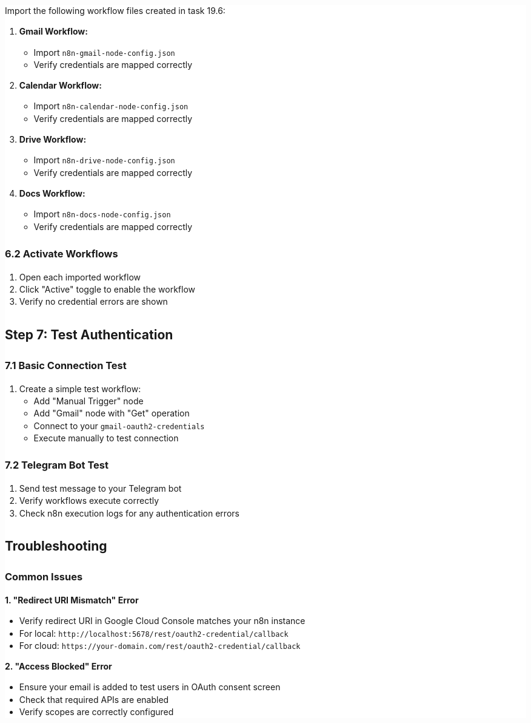 Import the following workflow files created in task 19.6:

1. **Gmail Workflow:**
   - Import `n8n-gmail-node-config.json`
   - Verify credentials are mapped correctly

2. **Calendar Workflow:**
   - Import `n8n-calendar-node-config.json`
   - Verify credentials are mapped correctly

3. **Drive Workflow:**
   - Import `n8n-drive-node-config.json`
   - Verify credentials are mapped correctly

4. **Docs Workflow:**
   - Import `n8n-docs-node-config.json`
   - Verify credentials are mapped correctly

### 6.2 Activate Workflows

1. Open each imported workflow
2. Click "Active" toggle to enable the workflow
3. Verify no credential errors are shown

## Step 7: Test Authentication

### 7.1 Basic Connection Test

1. Create a simple test workflow:
   - Add "Manual Trigger" node
   - Add "Gmail" node with "Get" operation
   - Connect to your `gmail-oauth2-credentials`
   - Execute manually to test connection

### 7.2 Telegram Bot Test

1. Send test message to your Telegram bot
2. Verify workflows execute correctly
3. Check n8n execution logs for any authentication errors

## Troubleshooting

### Common Issues

**1. "Redirect URI Mismatch" Error**
- Verify redirect URI in Google Cloud Console matches your n8n instance
- For local: `http://localhost:5678/rest/oauth2-credential/callback`
- For cloud: `https://your-domain.com/rest/oauth2-credential/callback`

**2. "Access Blocked" Error**
- Ensure your email is added to test users in OAuth consent screen
- Check that required APIs are enabled
- Verify scopes are correctly configured

